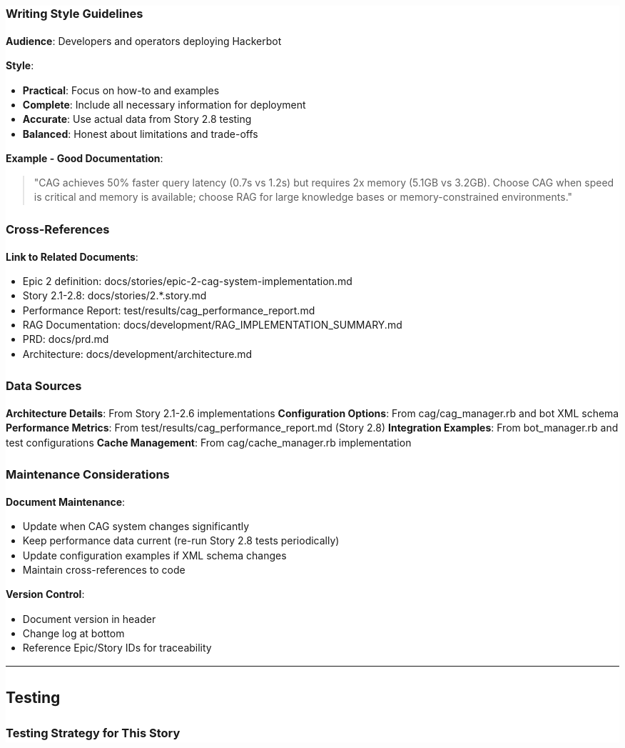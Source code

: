 
### Writing Style Guidelines

**Audience**: Developers and operators deploying Hackerbot

**Style**:
- **Practical**: Focus on how-to and examples
- **Complete**: Include all necessary information for deployment
- **Accurate**: Use actual data from Story 2.8 testing
- **Balanced**: Honest about limitations and trade-offs

**Example - Good Documentation**:
> "CAG achieves 50% faster query latency (0.7s vs 1.2s) but requires 2x memory (5.1GB vs 3.2GB). Choose CAG when speed is critical and memory is available; choose RAG for large knowledge bases or memory-constrained environments."

### Cross-References

**Link to Related Documents**:
- Epic 2 definition: docs/stories/epic-2-cag-system-implementation.md
- Story 2.1-2.8: docs/stories/2.*.story.md
- Performance Report: test/results/cag_performance_report.md
- RAG Documentation: docs/development/RAG_IMPLEMENTATION_SUMMARY.md
- PRD: docs/prd.md
- Architecture: docs/development/architecture.md

### Data Sources

**Architecture Details**: From Story 2.1-2.6 implementations
**Configuration Options**: From cag/cag_manager.rb and bot XML schema
**Performance Metrics**: From test/results/cag_performance_report.md (Story 2.8)
**Integration Examples**: From bot_manager.rb and test configurations
**Cache Management**: From cag/cache_manager.rb implementation

### Maintenance Considerations

**Document Maintenance**:
- Update when CAG system changes significantly
- Keep performance data current (re-run Story 2.8 tests periodically)
- Update configuration examples if XML schema changes
- Maintain cross-references to code

**Version Control**:
- Document version in header
- Change log at bottom
- Reference Epic/Story IDs for traceability

---

## Testing

### Testing Strategy for This Story

